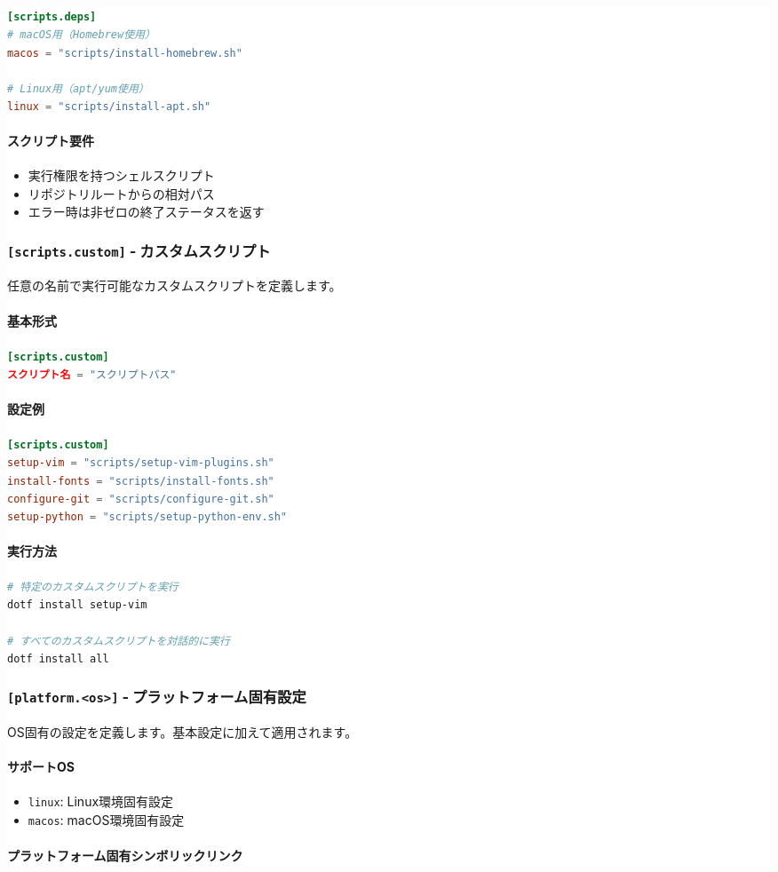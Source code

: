 ```toml
[scripts.deps]
# macOS用（Homebrew使用）
macos = "scripts/install-homebrew.sh"

# Linux用（apt/yum使用）
linux = "scripts/install-apt.sh"
```

#### スクリプト要件

- 実行権限を持つシェルスクリプト
- リポジトリルートからの相対パス
- エラー時は非ゼロの終了ステータスを返す

### `[scripts.custom]` - カスタムスクリプト

任意の名前で実行可能なカスタムスクリプトを定義します。

#### 基本形式

```toml
[scripts.custom]
スクリプト名 = "スクリプトパス"
```

#### 設定例

```toml
[scripts.custom]
setup-vim = "scripts/setup-vim-plugins.sh"
install-fonts = "scripts/install-fonts.sh"
configure-git = "scripts/configure-git.sh"
setup-python = "scripts/setup-python-env.sh"
```

#### 実行方法

```bash
# 特定のカスタムスクリプトを実行
dotf install setup-vim

# すべてのカスタムスクリプトを対話的に実行
dotf install all
```

### `[platform.<os>]` - プラットフォーム固有設定

OS固有の設定を定義します。基本設定に加えて適用されます。

#### サポートOS

- `linux`: Linux環境固有設定
- `macos`: macOS環境固有設定

#### プラットフォーム固有シンボリックリンク
